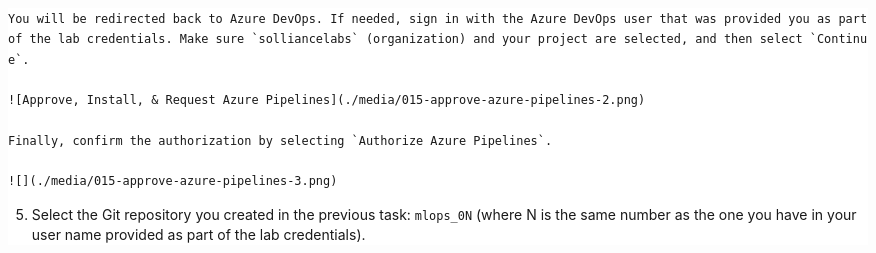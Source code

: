     You will be redirected back to Azure DevOps. If needed, sign in with the Azure DevOps user that was provided you as part of the lab credentials. Make sure `solliancelabs` (organization) and your project are selected, and then select `Continue`.

    ![Approve, Install, & Request Azure Pipelines](./media/015-approve-azure-pipelines-2.png)

    Finally, confirm the authorization by selecting `Authorize Azure Pipelines`.

    ![](./media/015-approve-azure-pipelines-3.png)

5. Select the Git repository you created in the previous task: `mlops_0N` (where N is the same number as the one you have in your user name provided as part of the lab credentials).
   